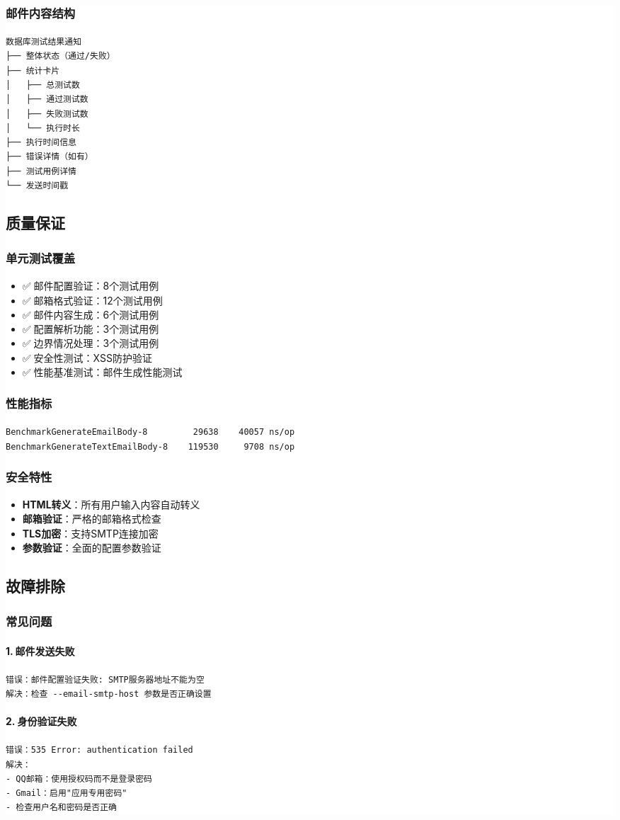 ### 邮件内容结构
```
数据库测试结果通知
├── 整体状态（通过/失败）
├── 统计卡片
│   ├── 总测试数
│   ├── 通过测试数
│   ├── 失败测试数
│   └── 执行时长
├── 执行时间信息
├── 错误详情（如有）
├── 测试用例详情
└── 发送时间戳
```

## 质量保证

### 单元测试覆盖
- ✅ 邮件配置验证：8个测试用例
- ✅ 邮箱格式验证：12个测试用例
- ✅ 邮件内容生成：6个测试用例
- ✅ 配置解析功能：3个测试用例
- ✅ 边界情况处理：3个测试用例
- ✅ 安全性测试：XSS防护验证
- ✅ 性能基准测试：邮件生成性能测试

### 性能指标
```
BenchmarkGenerateEmailBody-8         29638    40057 ns/op
BenchmarkGenerateTextEmailBody-8    119530     9708 ns/op
```

### 安全特性
- **HTML转义**：所有用户输入内容自动转义
- **邮箱验证**：严格的邮箱格式检查
- **TLS加密**：支持SMTP连接加密
- **参数验证**：全面的配置参数验证

## 故障排除

### 常见问题

#### 1. 邮件发送失败
```
错误：邮件配置验证失败: SMTP服务器地址不能为空
解决：检查 --email-smtp-host 参数是否正确设置
```

#### 2. 身份验证失败
```
错误：535 Error: authentication failed
解决：
- QQ邮箱：使用授权码而不是登录密码
- Gmail：启用"应用专用密码"
- 检查用户名和密码是否正确
```
